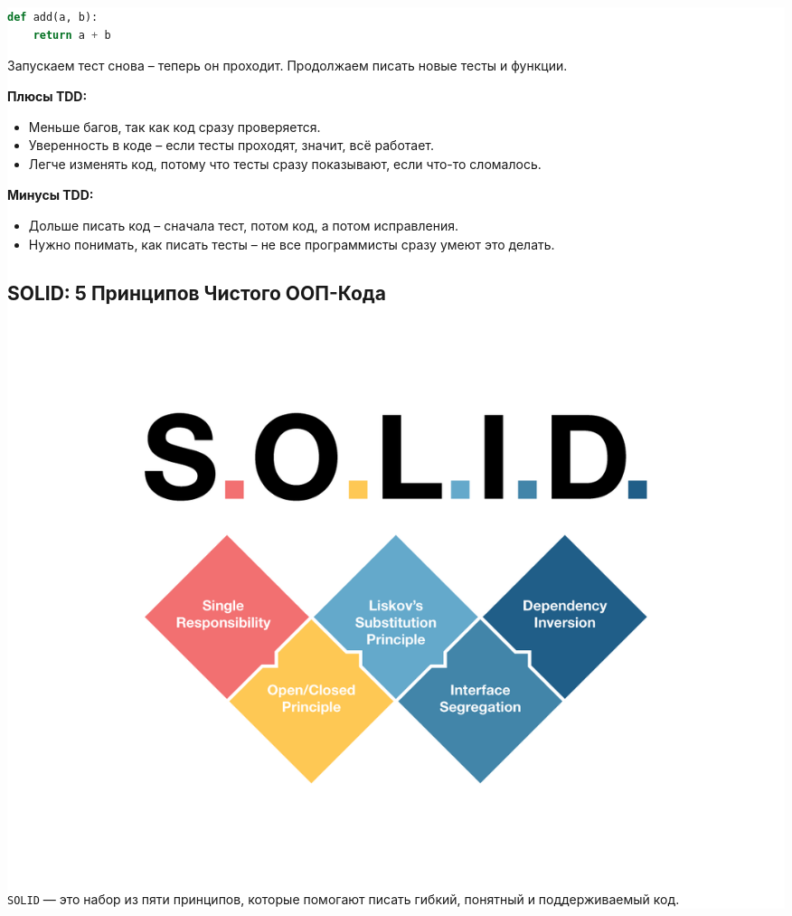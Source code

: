 ```python
def add(a, b):
    return a + b
```

Запускаем тест снова – теперь он проходит. Продолжаем писать новые тесты и функции.

**Плюсы TDD:**

- Меньше багов, так как код сразу проверяется.
- Уверенность в коде – если тесты проходят, значит, всё работает.
- Легче изменять код, потому что тесты сразу показывают, если что-то сломалось.

**Минусы TDD:**

- Дольше писать код – сначала тест, потом код, а потом исправления.
- Нужно понимать, как писать тесты – не все программисты сразу умеют это делать.

## SOLID: 5 Принципов Чистого ООП-Кода

![solid.png](image/solid.png)

`SOLID` — это набор из пяти принципов, которые помогают писать гибкий, понятный и поддерживаемый код.
